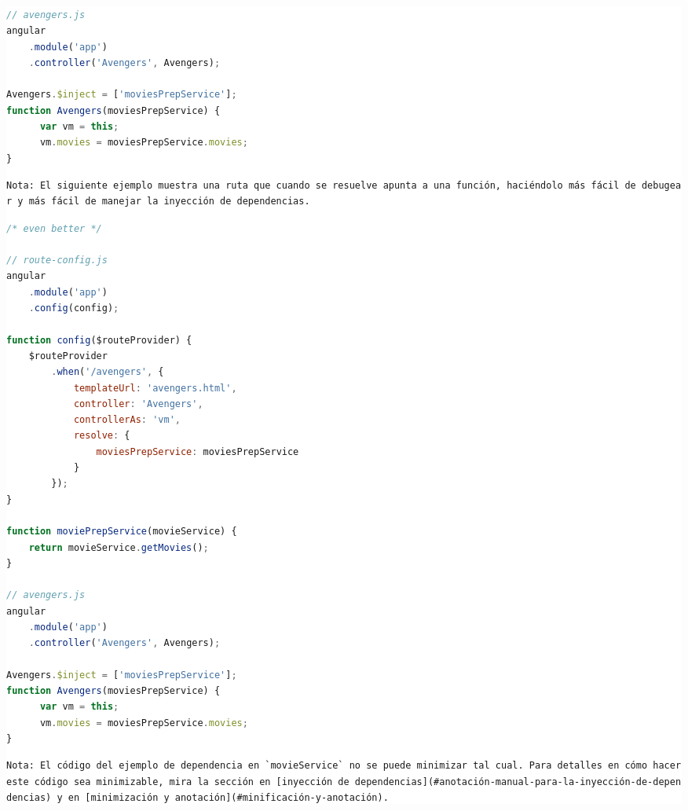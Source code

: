   ```javascript
  // avengers.js
  angular
      .module('app')
      .controller('Avengers', Avengers);

  Avengers.$inject = ['moviesPrepService'];
  function Avengers(moviesPrepService) {
        var vm = this;
        vm.movies = moviesPrepService.movies;
  }
  ```

    Nota: El siguiente ejemplo muestra una ruta que cuando se resuelve apunta a una función, haciéndolo más fácil de debugear y más fácil de manejar la inyección de dependencias.

  ```javascript
  /* even better */

  // route-config.js
  angular
      .module('app')
      .config(config);

  function config($routeProvider) {
      $routeProvider
          .when('/avengers', {
              templateUrl: 'avengers.html',
              controller: 'Avengers',
              controllerAs: 'vm',
              resolve: {
                  moviesPrepService: moviesPrepService
              }
          });
  }

  function moviePrepService(movieService) {
      return movieService.getMovies();
  }

  // avengers.js
  angular
      .module('app')
      .controller('Avengers', Avengers);

  Avengers.$inject = ['moviesPrepService'];
  function Avengers(moviesPrepService) {
        var vm = this;
        vm.movies = moviesPrepService.movies;
  }
  ```
    Nota: El código del ejemplo de dependencia en `movieService` no se puede minimizar tal cual. Para detalles en cómo hacer este código sea minimizable, mira la sección en [inyección de dependencias](#anotación-manual-para-la-inyección-de-dependencias) y en [minimización y anotación](#minificación-y-anotación).
